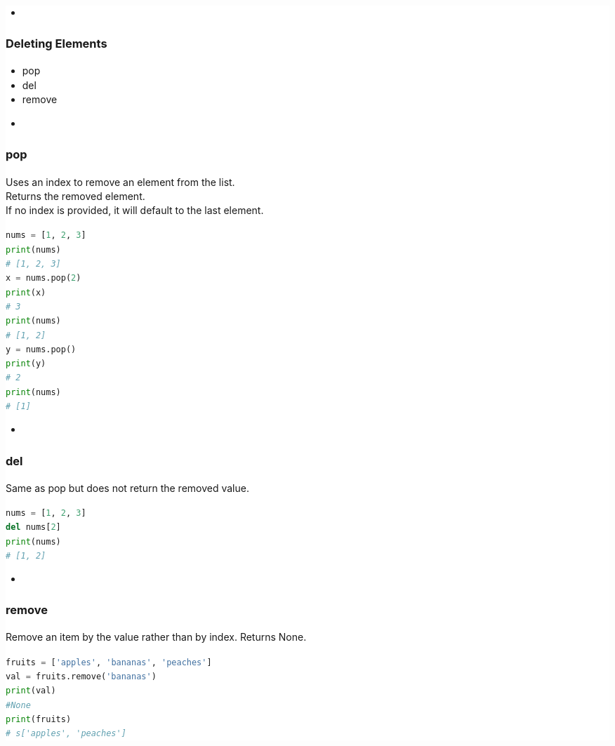 -

### Deleting Elements

* pop
* del
* remove

-

### pop

Uses an index to remove an element from the list.  
Returns the removed element.  
If no index is provided, it will default to the last element.

```python
nums = [1, 2, 3]
print(nums)
# [1, 2, 3]
x = nums.pop(2)
print(x)
# 3
print(nums)
# [1, 2]
y = nums.pop()
print(y)
# 2
print(nums)
# [1]
```

-

### del

Same as pop but does not return the removed value.

```python
nums = [1, 2, 3]
del nums[2]
print(nums)
# [1, 2]
```
-

### remove

Remove an item by the value rather than by index.
Returns None.

```python
fruits = ['apples', 'bananas', 'peaches']
val = fruits.remove('bananas')
print(val)
#None
print(fruits)
# s['apples', 'peaches']
```
